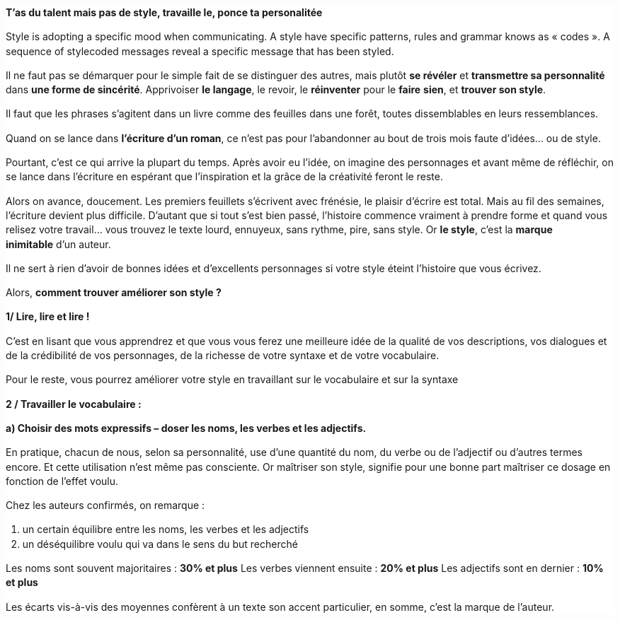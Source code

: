 **T’as du talent mais pas de style, travaille le, ponce ta personalitée**

Style is adopting a specific mood when communicating. A style have specific patterns, rules and grammar knows as « codes ». A sequence of stylecoded messages reveal a specific message that has been styled.

Il ne faut pas se démarquer pour le simple fait de se distinguer des autres, mais plutôt **se révéler** et **transmettre sa personnalité** dans **une forme de sincérité**. Apprivoiser **le langage**, le revoir, le **réinventer** pour le **faire** **sien**, et **trouver son style**.

Il faut que les phrases s’agitent dans un livre comme des feuilles dans une forêt, toutes dissemblables en leurs ressemblances.

Quand on se lance dans **l’écriture d’un roman**, ce n’est pas pour l’abandonner au bout de trois mois faute d’idées… ou de style.

Pourtant, c’est ce qui arrive la plupart du temps. Après avoir eu l’idée, on imagine des personnages et avant même de réfléchir, on se lance dans l’écriture en espérant que l’inspiration et la grâce de la créativité feront le reste.

Alors on avance, doucement. Les premiers feuillets s’écrivent avec frénésie, le plaisir d’écrire est total. Mais au fil des semaines, l’écriture devient plus difficile. D’autant que si tout s’est bien passé, l’histoire commence vraiment à prendre forme et quand vous relisez votre travail… vous trouvez le texte lourd, ennuyeux, sans rythme, pire, sans style. Or **le style**, c’est la **marque inimitable** d’un auteur.

Il ne sert à rien d’avoir de bonnes idées et d’excellents personnages si votre style éteint l’histoire que vous écrivez.

Alors, **comment trouver améliorer son style ?**

**1/ Lire, lire et lire !**

C’est en lisant que vous apprendrez et que vous vous ferez une meilleure idée de la qualité de vos descriptions, vos dialogues et de la crédibilité de vos personnages, de la richesse de votre syntaxe et de votre vocabulaire.

Pour le reste, vous pourrez améliorer votre style en travaillant sur le vocabulaire et sur la syntaxe

**2 / Travailler le vocabulaire :**

**a) Choisir des mots expressifs – doser les noms, les verbes et les adjectifs.**

En pratique, chacun de nous, selon sa personnalité, use d’une quantité du nom, du verbe ou de l’adjectif ou d’autres termes encore. Et cette utilisation n’est même pas consciente. Or maîtriser son style, signifie pour une bonne part maîtriser ce dosage en fonction de l’effet voulu.

Chez les auteurs confirmés, on remarque :

1. un certain équilibre entre les noms, les verbes et les adjectifs
2. un déséquilibre voulu qui va dans le sens du but recherché

Les noms sont souvent majoritaires : **30% et plus**
Les verbes viennent ensuite : **20% et plus**
Les adjectifs sont en dernier : **10% et plus**

Les écarts vis-à-vis des moyennes confèrent à un texte son accent particulier, en somme, c’est la marque de l’auteur.
